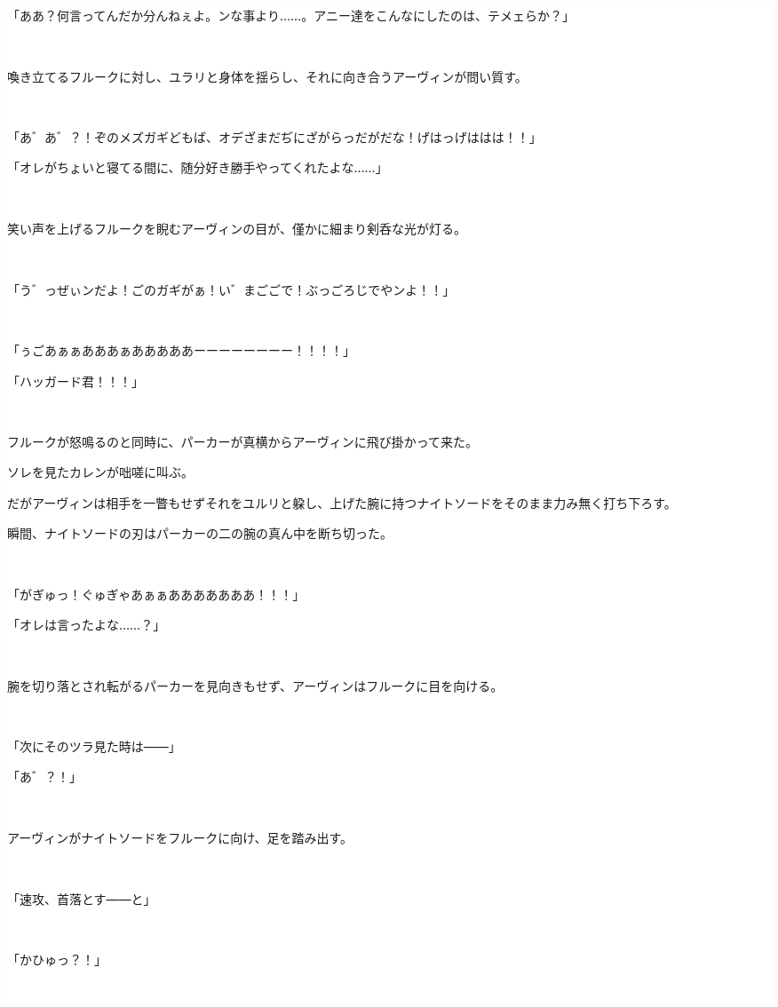 「ああ？何言ってんだか分んねぇよ。ンな事より……。アニー達をこんなにしたのは、テメェらか？」

&nbsp;

喚き立てるフルークに対し、ユラリと身体を揺らし、それに向き合うアーヴィンが問い質す。

&nbsp;

「あ゛あ゛？！ぞのメズガギどもば、オデざまだぢにざがらっだがだな！げはっげははは！！」

「オレがちょいと寝てる間に、随分好き勝手やってくれたよな……」

&nbsp;

笑い声を上げるフルークを睨むアーヴィンの目が、僅かに細まり剣呑な光が灯る。

&nbsp;

「う゛っぜぃンだよ！ごのガギがぁ！い゛まごごで！ぶっごろじでやンよ！！」

&nbsp;

「ぅごあぁぁあああぁあああああーーーーーーーー！！！！」

「ハッガード君！！！」

&nbsp;

フルークが怒鳴るのと同時に、パーカーが真横からアーヴィンに飛び掛かって来た。

ソレを見たカレンが咄嗟に叫ぶ。

だがアーヴィンは相手を一瞥もせずそれをユルリと躱し、上げた腕に持つナイトソードをそのまま力み無く打ち下ろす。

瞬間、ナイトソードの刃はパーカーの二の腕の真ん中を断ち切った。

&nbsp;

「がぎゅっ！ぐゅぎゃあぁぁあああああああ！！！」

「オレは言ったよな……？」

&nbsp;

腕を切り落とされ転がるパーカーを見向きもせず、アーヴィンはフルークに目を向ける。

&nbsp;

「次にそのツラ見た時は――」

「あ゛？！」

&nbsp;

アーヴィンがナイトソードをフルークに向け、足を踏み出す。

&nbsp;

「速攻、首落とす――と」

&nbsp;

「かひゅっ？！」

&nbsp;
